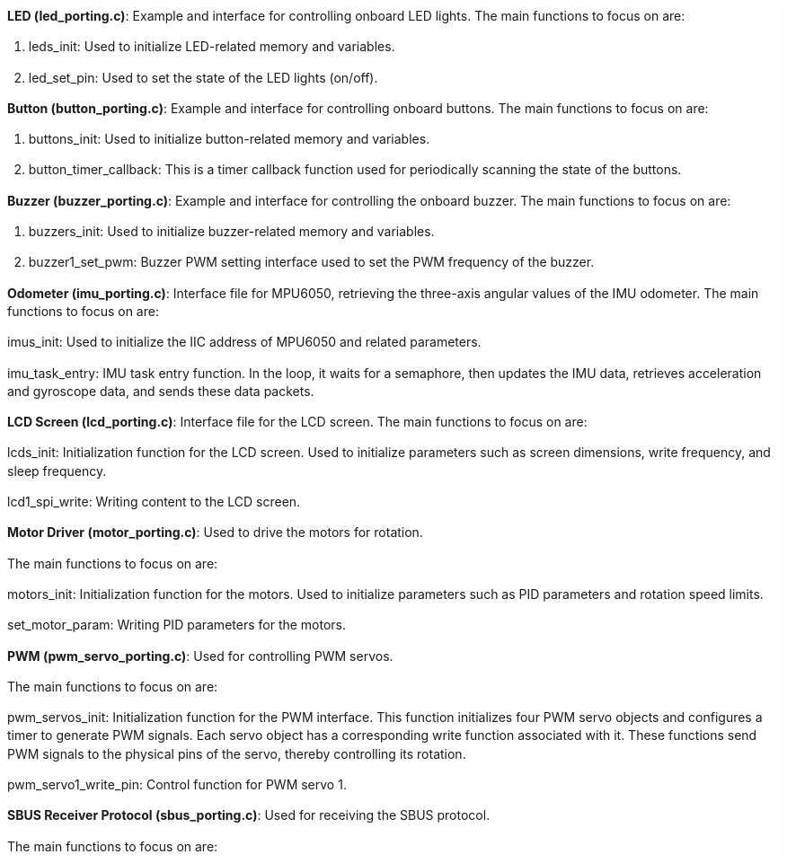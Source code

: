 **LED (led_porting.c)**: Example and interface for controlling onboard LED lights. The main functions to focus on are:

1. leds_init: Used to initialize LED-related memory and variables.

2. led_set_pin: Used to set the state of the LED lights (on/off).

**Button (button_porting.c)**: Example and interface for controlling onboard buttons. The main functions to focus on are:

1. buttons_init: Used to initialize button-related memory and variables.

2. button_timer_callback: This is a timer callback function used for periodically scanning the state of the buttons.

**Buzzer (buzzer_porting.c)**: Example and interface for controlling the onboard buzzer. The main functions to focus on are:

1. buzzers_init: Used to initialize buzzer-related memory and variables.

2. buzzer1_set_pwm: Buzzer PWM setting interface used to set the PWM frequency of the buzzer.

**Odometer (imu_porting.c)**: Interface file for MPU6050, retrieving the three-axis angular values of the IMU odometer. The main functions to focus on are:

imus_init: Used to initialize the IIC address of MPU6050 and related parameters.

imu_task_entry: IMU task entry function. In the loop, it waits for a semaphore, then updates the IMU data, retrieves acceleration and gyroscope data, and sends these data packets.

**LCD Screen (lcd_porting.c)**: Interface file for the LCD screen. The main functions to focus on are:

lcds_init: Initialization function for the LCD screen. Used to initialize parameters such as screen dimensions, write frequency, and sleep frequency.

lcd1_spi_write: Writing content to the LCD screen.

**Motor Driver (motor_porting.c)**: Used to drive the motors for rotation.

The main functions to focus on are:

motors_init: Initialization function for the motors. Used to initialize parameters such as PID parameters and rotation speed limits.

set_motor_param: Writing PID parameters for the motors.

**PWM (pwm_servo_porting.c)**: Used for controlling PWM servos.

The main functions to focus on are:

pwm_servos_init: Initialization function for the PWM interface. This function initializes four PWM servo objects and configures a timer to generate PWM signals. Each servo object has a corresponding write function associated with it. These functions send PWM signals to the physical pins of the servo, thereby controlling its rotation.

pwm_servo1_write_pin: Control function for PWM servo 1.

**SBUS Receiver Protocol (sbus_porting.c)**: Used for receiving the SBUS protocol.

The main functions to focus on are:

